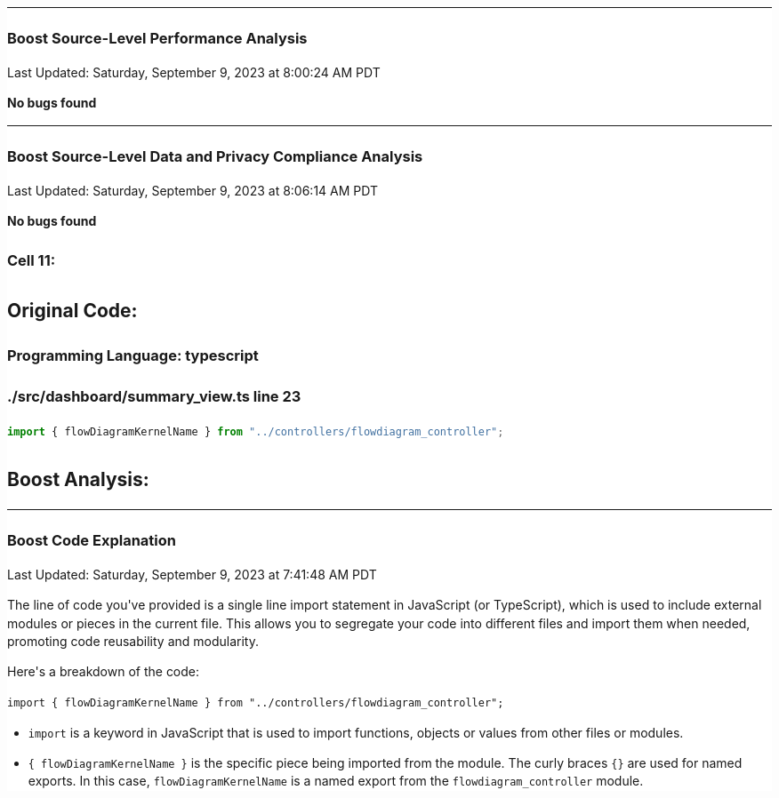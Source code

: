 
---

### Boost Source-Level Performance Analysis

Last Updated: Saturday, September 9, 2023 at 8:00:24 AM PDT

**No bugs found**



---

### Boost Source-Level Data and Privacy Compliance Analysis

Last Updated: Saturday, September 9, 2023 at 8:06:14 AM PDT

**No bugs found**


### Cell 11:
## Original Code:

### Programming Language: typescript
### ./src/dashboard/summary_view.ts line 23

```typescript
import { flowDiagramKernelName } from "../controllers/flowdiagram_controller";

```
## Boost Analysis:



---

### Boost Code Explanation

Last Updated: Saturday, September 9, 2023 at 7:41:48 AM PDT

The line of code you've provided is a single line import statement in JavaScript (or TypeScript), which is used to include external modules or pieces in the current file. This allows you to segregate your code into different files and import them when needed, promoting code reusability and modularity.

Here's a breakdown of the code:

`import { flowDiagramKernelName } from "../controllers/flowdiagram_controller";`

- `import` is a keyword in JavaScript that is used to import functions, objects or values from other files or modules.

- `{ flowDiagramKernelName }` is the specific piece being imported from the module. The curly braces `{}` are used for named exports. In this case, `flowDiagramKernelName` is a named export from the `flowdiagram_controller` module.
